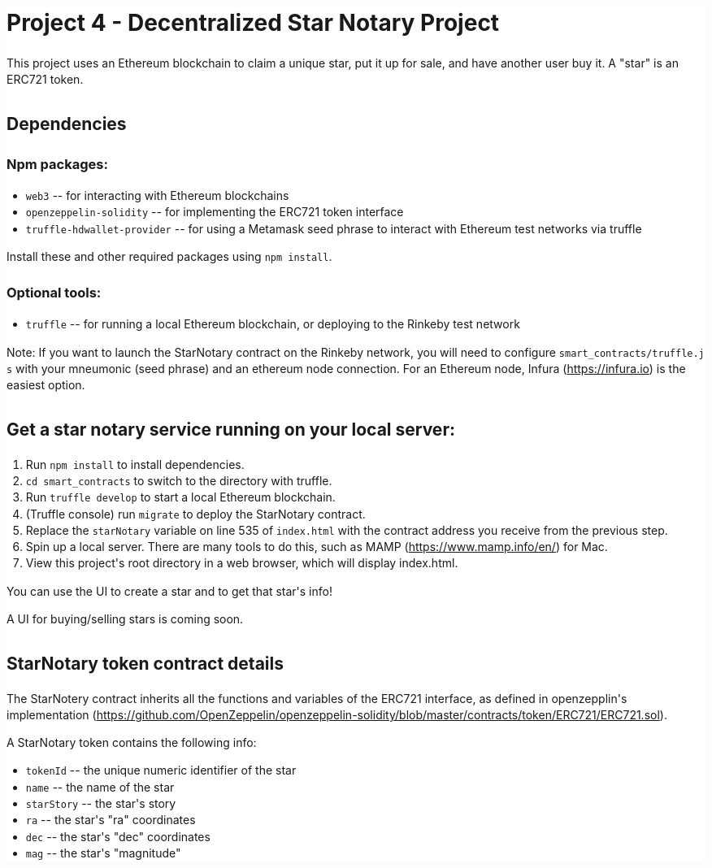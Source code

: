 # Project 4 - Decentralized Star Notary Project

This project uses an Ethereum blockchain to claim a unique star, put it up for sale, and have another user buy it. A "star" is an ERC721 token.

## Dependencies

### Npm packages:

* `web3` -- for interacting with Ethereum blockchains
* `openzeppelin-solidity` -- for implementing the ERC721 token interface
* `truffle-hdwallet-provider` -- for using a Metamask seed phrase to interact with Ethereum test networks via truffle

Install these and other required packages using `npm install`.

### Optional tools:

* `truffle` -- for running a local Ethereum blockchain, or deploying to the Rinkeby test network

Note: If you want to launch the StarNotary contract on the Rinkeby network, you will need to configure `smart_contracts/truffle.js` with your mneumonic (seed phrase) and an ethereum node connection. For an Ethereum node, Infura (https://infura.io) is the easiest option.

## Get a star notary service running on your local server:

1. Run `npm install` to install dependencies.
2. `cd smart_contracts` to switch to the directory with truffle.
3. Run `truffle develop` to start a local Ethereum blockchain.
4. (Truffle console) run `migrate` to deploy the StarNotary contract.
5. Replace the `starNotary` variable on line 535 of `index.html` with the contract address you receive from the previous step.
6. Spin up a local server. There are many tools to do this, such as MAMP (https://www.mamp.info/en/) for Mac.
7. View this project's root directory in a web browser, which will display index.html.

You can use the UI to create a star and to get that star's info!

A UI for buying/selling stars is coming soon.

## StarNotary token contract details

The StarNotery contract inherits all the functions and variables of the ERC721 interface, as defined in openzepplin's implementation (https://github.com/OpenZeppelin/openzeppelin-solidity/blob/master/contracts/token/ERC721/ERC721.sol).

A StarNotary token contains the following info:

* `tokenId` -- the unique numeric identifier of the star
* `name` -- the name of the star
* `starStory` -- the star's story
* `ra` -- the star's "ra" coordinates
* `dec` -- the star's "dec" coordinates
* `mag` -- the star's "magnitude"
